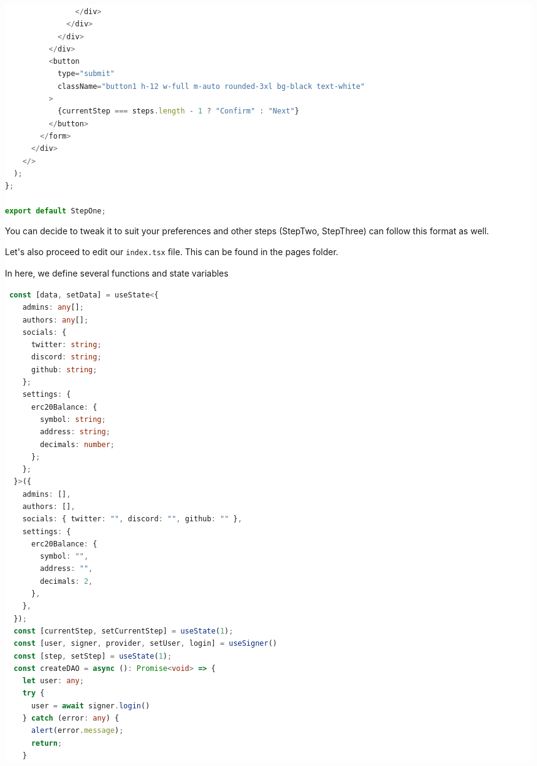 ```javascript
                </div>
              </div>
            </div>
          </div>
          <button
            type="submit"
            className="button1 h-12 w-full m-auto rounded-3xl bg-black text-white"
          >
            {currentStep === steps.length - 1 ? "Confirm" : "Next"}
          </button>
        </form>
      </div>
    </>
  );
};

export default StepOne;
```

You can decide to tweak it to suit your preferences and other steps (StepTwo, StepThree) can follow this format as well. 

Let's also proceed to edit our `index.tsx` file. This can be found in the pages folder. 

In here, we define several functions and state variables

```typescript
 const [data, setData] = useState<{
    admins: any[];
    authors: any[];
    socials: {
      twitter: string;
      discord: string;
      github: string;
    };
    settings: {
      erc20Balance: {
        symbol: string;
        address: string;
        decimals: number;
      };
    };
  }>({
    admins: [],
    authors: [],
    socials: { twitter: "", discord: "", github: "" },
    settings: {
      erc20Balance: {
        symbol: "",
        address: "",
        decimals: 2,
      },
    },
  });
  const [currentStep, setCurrentStep] = useState(1);
  const [user, signer, provider, setUser, login] = useSigner()
  const [step, setStep] = useState(1);
  const createDAO = async (): Promise<void> => {
    let user: any;
    try {
      user = await signer.login()
    } catch (error: any) {
      alert(error.message);
      return;
    }
```
